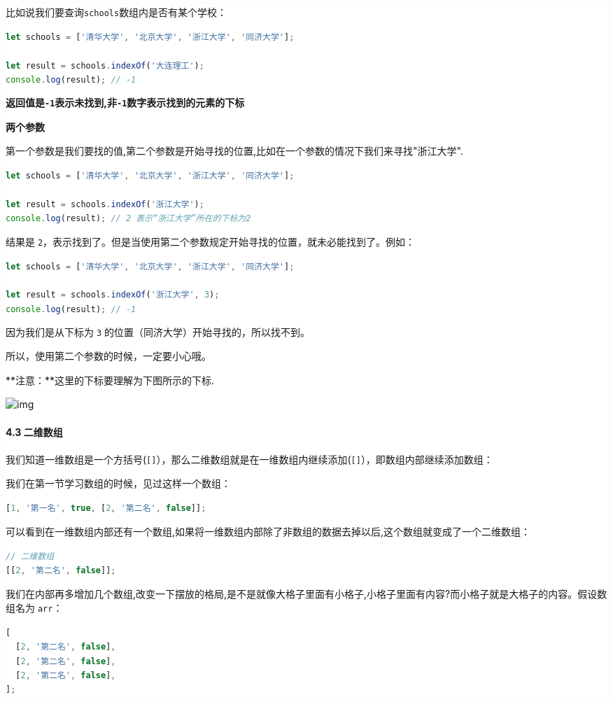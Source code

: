 比如说我们要查询`schools`数组内是否有某个学校：

```js
let schools = ['清华大学', '北京大学', '浙江大学', '同济大学'];

let result = schools.indexOf('大连理工');
console.log(result); // -1
```

**返回值是`-1`表示未找到,非`-1`数字表示找到的元素的下标**

**两个参数**

第一个参数是我们要找的值,第二个参数是开始寻找的位置,比如在一个参数的情况下我们来寻找"浙江大学".

```js
let schools = ['清华大学', '北京大学', '浙江大学', '同济大学'];

let result = schools.indexOf('浙江大学');
console.log(result); // 2 表示“浙江大学”所在的下标为2
```

结果是 `2`，表示找到了。但是当使用第二个参数规定开始寻找的位置，就未必能找到了。例如：

```js
let schools = ['清华大学', '北京大学', '浙江大学', '同济大学'];

let result = schools.indexOf('浙江大学', 3);
console.log(result); // -1
```

因为我们是从下标为 `3` 的位置（同济大学）开始寻找的，所以找不到。

所以，使用第二个参数的时候，一定要小心哦。

**注意：**这里的下标要理解为下图所示的下标.

![img](https://qgt-document.oss-cn-beijing.aliyuncs.com/P3-4-HTML-CSS/4/splice.png?x-oss-process=image/resize,w_800/watermark,image_d2F0ZXJtYXNrLnBuZz94LW9zcy1wcm9jZXNzPWltYWdlL3Jlc2l6ZSx3XzEwMA==,t_60,g_se,x_10,y_10)

#### 4.3 二维数组

我们知道一维数组是一个方括号(`[]`），那么二维数组就是在一维数组内继续添加(`[]`），即数组内部继续添加数组：

我们在第一节学习数组的时候，见过这样一个数组：

```js
[1, '第一名', true, [2, '第二名', false]];
```

可以看到在一维数组内部还有一个数组,如果将一维数组内部除了非数组的数据去掉以后,这个数组就变成了一个二维数组：

```js
// 二维数组
[[2, '第二名', false]];
```

我们在内部再多增加几个数组,改变一下摆放的格局,是不是就像大格子里面有小格子,小格子里面有内容?而小格子就是大格子的内容。假设数组名为 `arr`：

```js
[
  [2, '第二名', false],
  [2, '第二名', false],
  [2, '第二名', false],
];
```
